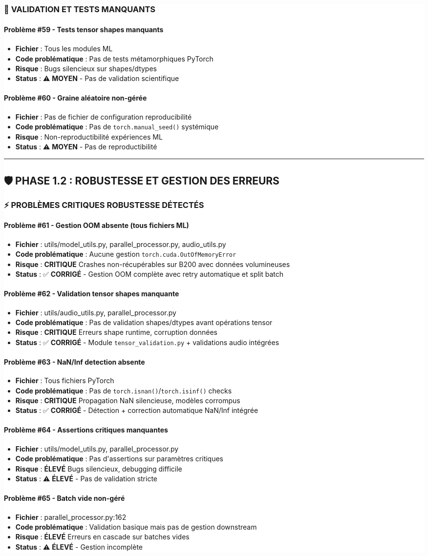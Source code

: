 ### 🧪 **VALIDATION ET TESTS MANQUANTS**

#### **Problème #59 - Tests tensor shapes manquants**
- **Fichier** : Tous les modules ML
- **Code problématique** : Pas de tests métamorphiques PyTorch
- **Risque** : Bugs silencieux sur shapes/dtypes
- **Status** : ⚠️ **MOYEN** - Pas de validation scientifique

#### **Problème #60 - Graine aléatoire non-gérée**
- **Fichier** : Pas de fichier de configuration reproducibilité
- **Code problématique** : Pas de `torch.manual_seed()` systémique
- **Risque** : Non-reproductibilité expériences ML
- **Status** : ⚠️ **MOYEN** - Pas de reproductibilité

---

## 🛡️ **PHASE 1.2 : ROBUSTESSE ET GESTION DES ERREURS**

### ⚡ **PROBLÈMES CRITIQUES ROBUSTESSE DÉTECTÉS**

#### **Problème #61 - Gestion OOM absente (tous fichiers ML)**
- **Fichier** : utils/model_utils.py, parallel_processor.py, audio_utils.py
- **Code problématique** : Aucune gestion `torch.cuda.OutOfMemoryError`
- **Risque** : **CRITIQUE** Crashes non-récupérables sur B200 avec données volumineuses
- **Status** : ✅ **CORRIGÉ** - Gestion OOM complète avec retry automatique et split batch

#### **Problème #62 - Validation tensor shapes manquante**
- **Fichier** : utils/audio_utils.py, parallel_processor.py  
- **Code problématique** : Pas de validation shapes/dtypes avant opérations tensor
- **Risque** : **CRITIQUE** Erreurs shape runtime, corruption données
- **Status** : ✅ **CORRIGÉ** - Module `tensor_validation.py` + validations audio intégrées

#### **Problème #63 - NaN/Inf detection absente**
- **Fichier** : Tous fichiers PyTorch
- **Code problématique** : Pas de `torch.isnan()`/`torch.isinf()` checks
- **Risque** : **CRITIQUE** Propagation NaN silencieuse, modèles corrompus
- **Status** : ✅ **CORRIGÉ** - Détection + correction automatique NaN/Inf intégrée

#### **Problème #64 - Assertions critiques manquantes**
- **Fichier** : utils/model_utils.py, parallel_processor.py
- **Code problématique** : Pas d'assertions sur paramètres critiques
- **Risque** : **ÉLEVÉ** Bugs silencieux, debugging difficile
- **Status** : ⚠️ **ÉLEVÉ** - Pas de validation stricte

#### **Problème #65 - Batch vide non-géré**
- **Fichier** : parallel_processor.py:162
- **Code problématique** : Validation basique mais pas de gestion downstream
- **Risque** : **ÉLEVÉ** Erreurs en cascade sur batches vides
- **Status** : ⚠️ **ÉLEVÉ** - Gestion incomplète
